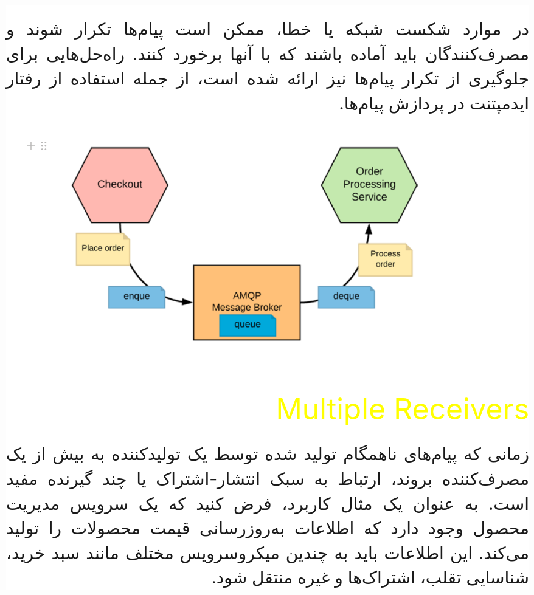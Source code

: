 <br/>

<div dir="rtl" style="font-size:28px; text-align: justify">
در موارد شکست شبکه یا خطا، ممکن است پیام‌ها تکرار شوند و مصرف‌کنندگان باید آماده باشند که با آنها برخورد کنند. راه‌حل‌هایی برای جلوگیری از تکرار پیام‌ها نیز ارائه شده است، از جمله استفاده از رفتار ایدمپتنت در پردازش پیام‌ها.
</div>

<br/>

![img_10.png](img_10.png)


<br/>
<div dir="rtl" style="font-size:48px;  color:yellow">
Multiple Receivers
</div>

<br/>

<div dir="rtl" style="font-size:28px; text-align: justify">
زمانی که پیام‌های ناهمگام تولید شده توسط یک تولیدکننده به بیش از یک مصرف‌کننده بروند، ارتباط به سبک انتشار-اشتراک یا چند گیرنده مفید است. به عنوان یک مثال کاربرد، فرض کنید که یک سرویس مدیریت محصول وجود دارد که اطلاعات به‌روزرسانی قیمت محصولات را تولید می‌کند. این اطلاعات باید به چندین میکروسرویس مختلف مانند سبد خرید، شناسایی تقلب، اشتراک‌ها و غیره منتقل شود.
</div>
